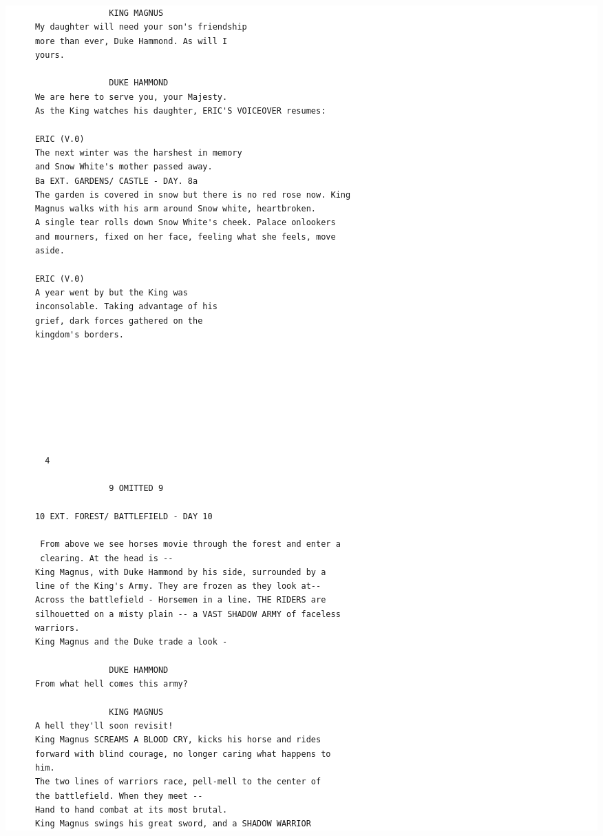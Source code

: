                          KING MAGNUS
          My daughter will need your son's friendship
          more than ever, Duke Hammond. As will I
          yours.

                         DUKE HAMMOND
          We are here to serve you, your Majesty.
          As the King watches his daughter, ERIC'S VOICEOVER resumes:

          ERIC (V.0)
          The next winter was the harshest in memory
          and Snow White's mother passed away.
          Ba EXT. GARDENS/ CASTLE - DAY. 8a
          The garden is covered in snow but there is no red rose now. King
          Magnus walks with his arm around Snow white, heartbroken.
          A single tear rolls down Snow White's cheek. Palace onlookers
          and mourners, fixed on her face, feeling what she feels, move
          aside.

          ERIC (V.0)
          A year went by but the King was
          inconsolable. Taking advantage of his
          grief, dark forces gathered on the
          kingdom's borders.

                         

                         

                         

                         
            4

                         9 OMITTED 9

          10 EXT. FOREST/ BATTLEFIELD - DAY 10

           From above we see horses movie through the forest and enter a
           clearing. At the head is --
          King Magnus, with Duke Hammond by his side, surrounded by a
          line of the King's Army. They are frozen as they look at--
          Across the battlefield - Horsemen in a line. THE RIDERS are
          silhouetted on a misty plain -- a VAST SHADOW ARMY of faceless
          warriors.
          King Magnus and the Duke trade a look -

                         DUKE HAMMOND
          From what hell comes this army?

                         KING MAGNUS
          A hell they'll soon revisit!
          King Magnus SCREAMS A BLOOD CRY, kicks his horse and rides
          forward with blind courage, no longer caring what happens to
          him.
          The two lines of warriors race, pell-mell to the center of
          the battlefield. When they meet --
          Hand to hand combat at its most brutal.
          King Magnus swings his great sword, and a SHADOW WARRIOR
